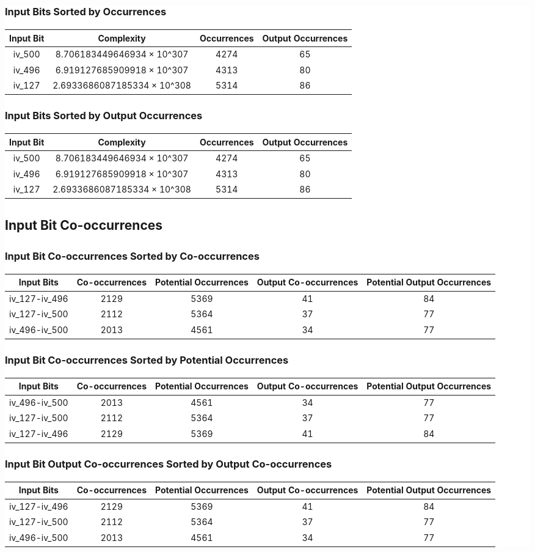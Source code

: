 ### Input Bits Sorted by Occurrences

| Input Bit | Complexity | Occurrences | Output Occurrences |
|:---------:|:----------:|:-----------:|:------------------:|
| iv_500 | 8.706183449646934 × 10^307 | 4274 | 65 |
| iv_496 | 6.919127685909918 × 10^307 | 4313 | 80 |
| iv_127 | 2.6933686087185334 × 10^308 | 5314 | 86 |

### Input Bits Sorted by Output Occurrences

| Input Bit | Complexity | Occurrences | Output Occurrences |
|:---------:|:----------:|:-----------:|:------------------:|
| iv_500 | 8.706183449646934 × 10^307 | 4274 | 65 |
| iv_496 | 6.919127685909918 × 10^307 | 4313 | 80 |
| iv_127 | 2.6933686087185334 × 10^308 | 5314 | 86 |

## Input Bit Co-occurrences

### Input Bit Co-occurrences Sorted by Co-occurrences

| Input Bits | Co-occurrences | Potential Occurrences | Output Co-occurrences | Potential Output Occurrences |
|:----------:|:--------------:|:---------------------:|:---------------------:|:----------------------------:|
| iv_127-iv_496 | 2129 | 5369 | 41 | 84 |
| iv_127-iv_500 | 2112 | 5364 | 37 | 77 |
| iv_496-iv_500 | 2013 | 4561 | 34 | 77 |

### Input Bit Co-occurrences Sorted by Potential Occurrences

| Input Bits | Co-occurrences | Potential Occurrences | Output Co-occurrences | Potential Output Occurrences |
|:----------:|:--------------:|:---------------------:|:---------------------:|:----------------------------:|
| iv_496-iv_500 | 2013 | 4561 | 34 | 77 |
| iv_127-iv_500 | 2112 | 5364 | 37 | 77 |
| iv_127-iv_496 | 2129 | 5369 | 41 | 84 |

### Input Bit Output Co-occurrences Sorted by Output Co-occurrences

| Input Bits | Co-occurrences | Potential Occurrences | Output Co-occurrences | Potential Output Occurrences |
|:----------:|:--------------:|:---------------------:|:---------------------:|:----------------------------:|
| iv_127-iv_496 | 2129 | 5369 | 41 | 84 |
| iv_127-iv_500 | 2112 | 5364 | 37 | 77 |
| iv_496-iv_500 | 2013 | 4561 | 34 | 77 |
